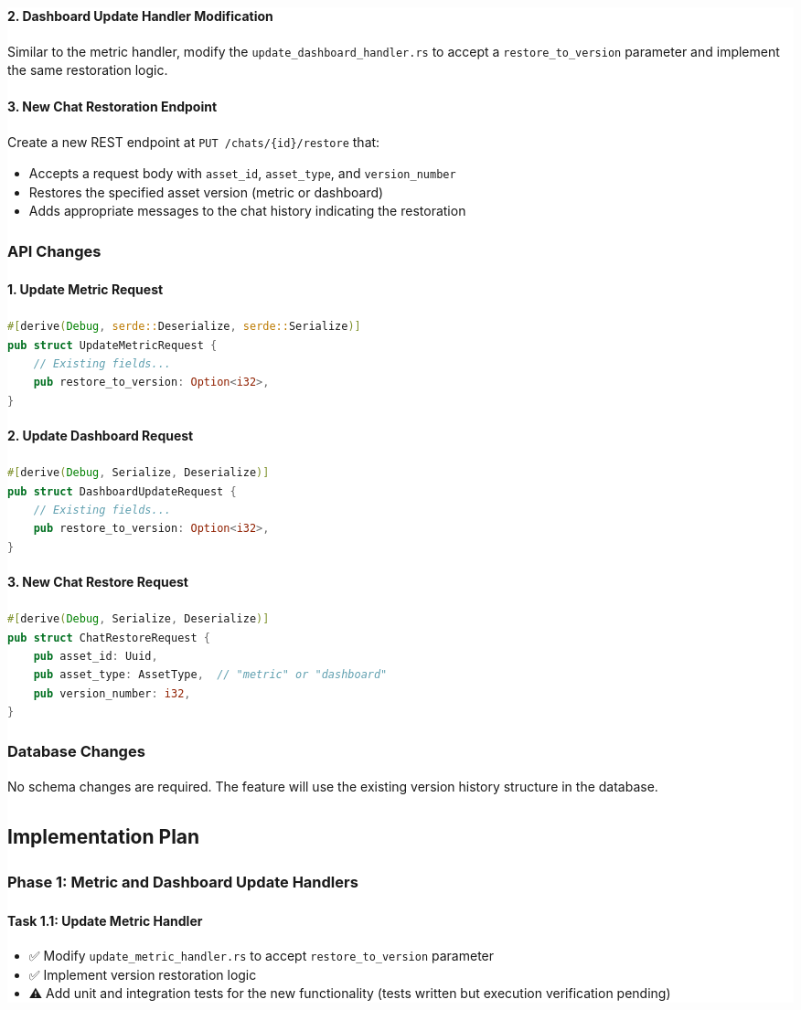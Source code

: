 #### 2. Dashboard Update Handler Modification
Similar to the metric handler, modify the `update_dashboard_handler.rs` to accept a `restore_to_version` parameter and implement the same restoration logic.

#### 3. New Chat Restoration Endpoint
Create a new REST endpoint at `PUT /chats/{id}/restore` that:
- Accepts a request body with `asset_id`, `asset_type`, and `version_number`
- Restores the specified asset version (metric or dashboard)
- Adds appropriate messages to the chat history indicating the restoration

### API Changes

#### 1. Update Metric Request
```rust
#[derive(Debug, serde::Deserialize, serde::Serialize)]
pub struct UpdateMetricRequest {
    // Existing fields...
    pub restore_to_version: Option<i32>,
}
```

#### 2. Update Dashboard Request
```rust
#[derive(Debug, Serialize, Deserialize)]
pub struct DashboardUpdateRequest {
    // Existing fields...
    pub restore_to_version: Option<i32>,
}
```

#### 3. New Chat Restore Request
```rust
#[derive(Debug, Serialize, Deserialize)]
pub struct ChatRestoreRequest {
    pub asset_id: Uuid,
    pub asset_type: AssetType,  // "metric" or "dashboard"
    pub version_number: i32,
}
```

### Database Changes
No schema changes are required. The feature will use the existing version history structure in the database.

## Implementation Plan

### Phase 1: Metric and Dashboard Update Handlers

#### Task 1.1: Update Metric Handler
- ✅ Modify `update_metric_handler.rs` to accept `restore_to_version` parameter
- ✅ Implement version restoration logic
- ⚠️ Add unit and integration tests for the new functionality (tests written but execution verification pending)
